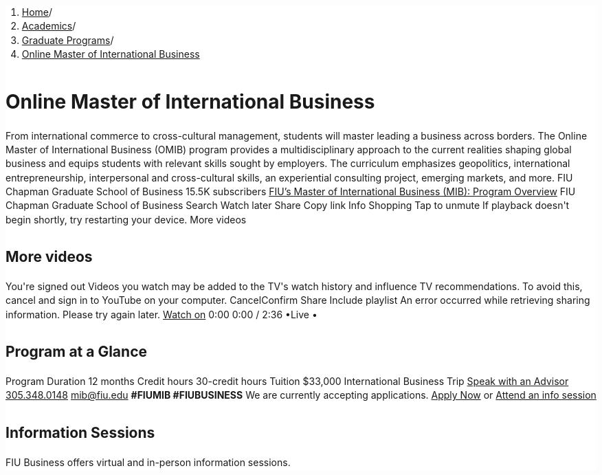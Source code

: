 
  1. [Home](https://business.fiu.edu/index.html)/
  2. [Academics](https://business.fiu.edu/academics/index.html)/
  3. [Graduate Programs](https://business.fiu.edu/academics/graduate/index.html)/
  4. [Online Master of International Business](https://business.fiu.edu/academics/graduate/international-business-online/index.html)


# Online Master of International Business 
From international commerce to cross-cultural management, students will master leading a business across borders.
The Online Master of International Business (OMIB) program provides a multidisciplinary approach to the current realities shaping global business and equips students with relevant skills sought by employers.
The curriculum emphasizes geopolitics, international entrepreneurship, interpersonal and cross-cultural skills, an experiential consulting project, emerging markets, and more.
FIU Chapman Graduate School of Business
15.5K subscribers
[FIU’s Master of International Business (MIB): Program Overview](https://www.youtube.com/watch?v=JdJGk7vGBJo)
FIU Chapman Graduate School of Business
Search
Watch later
Share
Copy link
Info
Shopping
Tap to unmute
If playback doesn't begin shortly, try restarting your device.
More videos
## More videos
You're signed out
Videos you watch may be added to the TV's watch history and influence TV recommendations. To avoid this, cancel and sign in to YouTube on your computer.
CancelConfirm
Share
Include playlist
An error occurred while retrieving sharing information. Please try again later.
[Watch on](https://www.youtube.com/watch?v=JdJGk7vGBJo&embeds_referring_euri=https%3A%2F%2Fbusiness.fiu.edu%2F)
0:00
0:00 / 2:36
•Live
•
[](https://www.youtube.com/watch?v=JdJGk7vGBJo "Watch on YouTube")
## Program at a Glance
Program Duration 12 months
Credit hours 30-credit hours
Tuition $33,000
International Business Trip
[Speak with an Advisor](https://calendly.com/lisettramos/15-minute-meeting)
[305.348.0148](tel:13053480148)
mib@fiu.edu
**#FIUMIB #FIUBUSINESS**
We are currently accepting applications.
[Apply Now](https://pslinks.fiu.edu/psc/cslinks/EMPLOYEE/CAMP/c/OAA_ONLINE_APPLICATION.OAA_SIGNON_COMP.GBL?Page=OAA_APPLICATION01&Action=U&TEMPLATE_ID=FIU_GRAD_BUSN_M) or [Attend an info session](https://business.fiu.edu/academics/graduate/international-business-online/#infosessions)
## Information Sessions
FIU Business offers virtual and in-person information sessions.